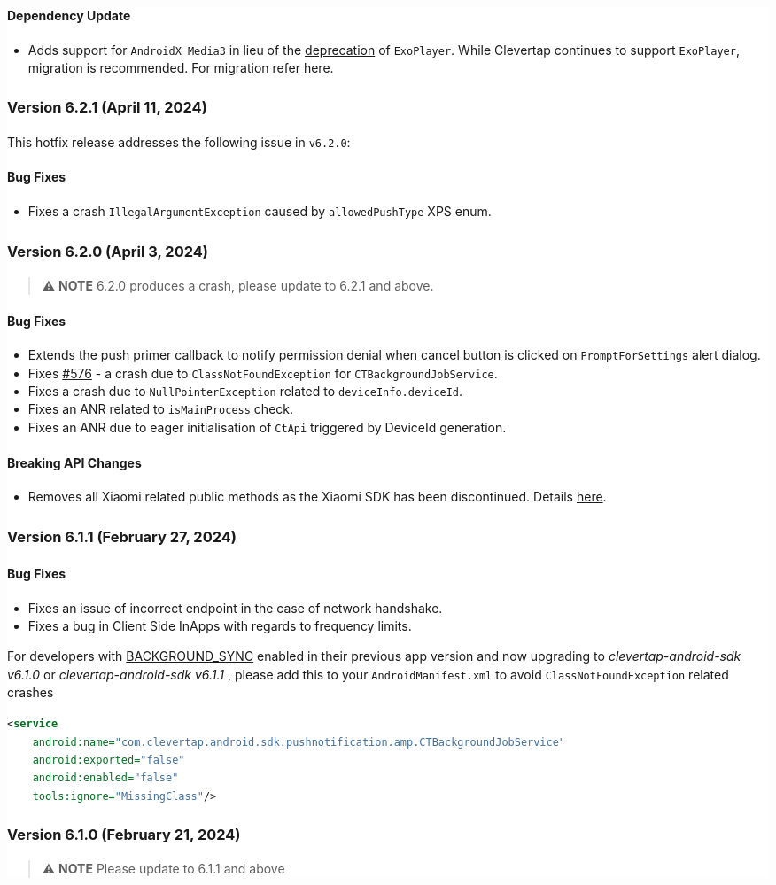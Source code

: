 #### Dependency Update

* Adds support for `AndroidX Media3` in lieu of the [deprecation](https://developer.android.com/media/media3/exoplayer/migration-guide) of `ExoPlayer`. While Clevertap continues to support `ExoPlayer`, migration is recommended. For migration refer [here](EXAMPLES.md#migrating-from-exoplayer-to-androidx-media3).


### Version 6.2.1 (April 11, 2024)
This hotfix release addresses the following issue in `v6.2.0`:

#### Bug Fixes
* Fixes a crash `IllegalArgumentException` caused by `allowedPushType` XPS enum.

### Version 6.2.0 (April 3, 2024)
> ⚠️ **NOTE**
6.2.0 produces a crash, please update to 6.2.1 and above.

#### Bug Fixes
* Extends the push primer callback to notify permission denial when cancel button is clicked on `PromptForSettings` alert dialog.
* Fixes [#576](https://github.com/CleverTap/clevertap-android-sdk/issues/576) - a crash due to `ClassNotFoundException` for `CTBackgroundJobService`. 
* Fixes a crash due to `NullPointerException` related to `deviceInfo.deviceId`.
* Fixes an ANR related to `isMainProcess` check.
* Fixes an ANR due to eager initialisation of `CtApi` triggered by DeviceId generation.

#### Breaking API Changes
* Removes all Xiaomi related public methods as the Xiaomi SDK has been discontinued. Details [here](https://developer.clevertap.com/docs/discontinuation-of-xiaomi-push-service).

### Version 6.1.1 (February 27, 2024)

#### Bug Fixes
* Fixes an issue of incorrect endpoint in the case of network handshake.
* Fixes a bug in Client Side InApps with regards to frequency limits.

For developers with [BACKGROUND_SYNC](https://developer.clevertap.com/docs/android-push#pull-notification) enabled in their previous app version and now upgrading to _clevertap-android-sdk v6.1.0_ or _clevertap-android-sdk v6.1.1_ , please add this to your `AndroidManifest.xml` to avoid `ClassNotFoundException` related crashes

```xml
<service 
    android:name="com.clevertap.android.sdk.pushnotification.amp.CTBackgroundJobService"
    android:exported="false"
    android:enabled="false"
    tools:ignore="MissingClass"/>
```

### Version 6.1.0 (February 21, 2024)
> ⚠️ **NOTE**
Please update to 6.1.1 and above

